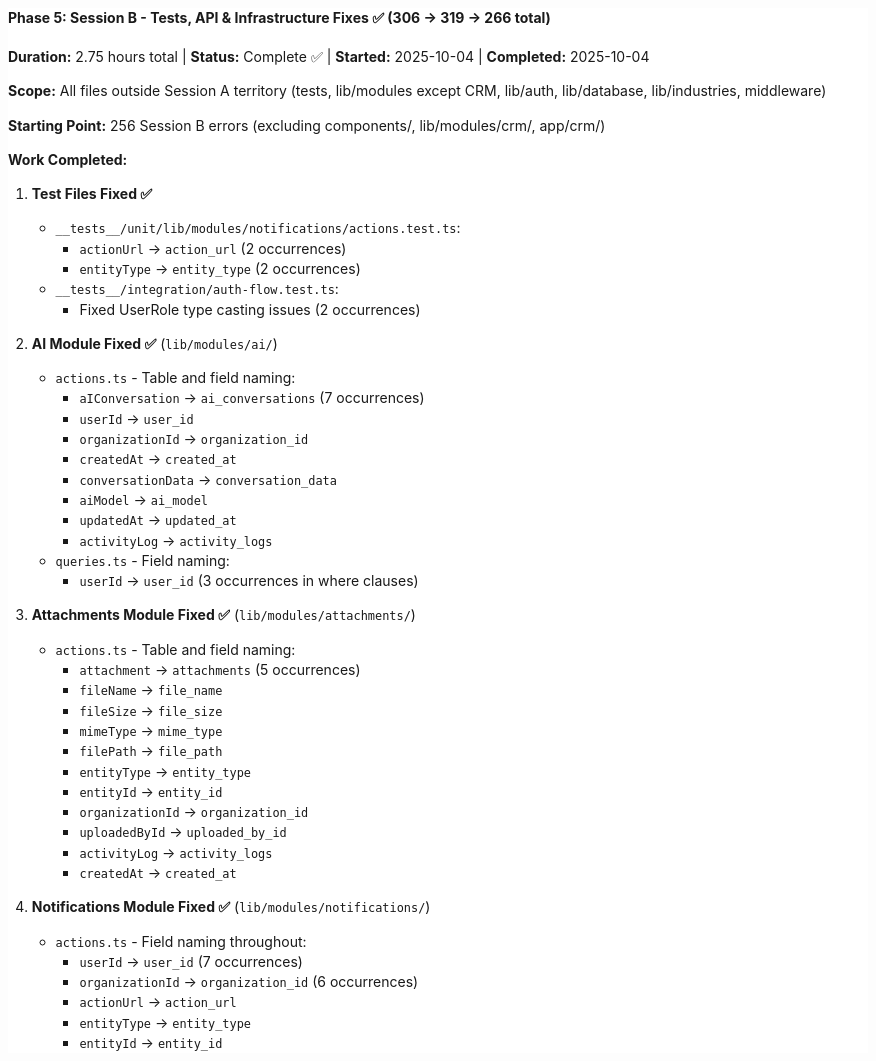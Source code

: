 #### Phase 5: Session B - Tests, API & Infrastructure Fixes ✅ (306 → 319 → 266 total)
**Duration:** 2.75 hours total | **Status:** Complete ✅ | **Started:** 2025-10-04 | **Completed:** 2025-10-04

**Scope:** All files outside Session A territory (tests, lib/modules except CRM, lib/auth, lib/database, lib/industries, middleware)

**Starting Point:** 256 Session B errors (excluding components/, lib/modules/crm/, app/crm/)

**Work Completed:**

1. **Test Files Fixed ✅**
   - `__tests__/unit/lib/modules/notifications/actions.test.ts`:
     - `actionUrl` → `action_url` (2 occurrences)
     - `entityType` → `entity_type` (2 occurrences)
   - `__tests__/integration/auth-flow.test.ts`:
     - Fixed UserRole type casting issues (2 occurrences)

2. **AI Module Fixed ✅** (`lib/modules/ai/`)
   - `actions.ts` - Table and field naming:
     - `aIConversation` → `ai_conversations` (7 occurrences)
     - `userId` → `user_id`
     - `organizationId` → `organization_id`
     - `createdAt` → `created_at`
     - `conversationData` → `conversation_data`
     - `aiModel` → `ai_model`
     - `updatedAt` → `updated_at`
     - `activityLog` → `activity_logs`
   - `queries.ts` - Field naming:
     - `userId` → `user_id` (3 occurrences in where clauses)

3. **Attachments Module Fixed ✅** (`lib/modules/attachments/`)
   - `actions.ts` - Table and field naming:
     - `attachment` → `attachments` (5 occurrences)
     - `fileName` → `file_name`
     - `fileSize` → `file_size`
     - `mimeType` → `mime_type`
     - `filePath` → `file_path`
     - `entityType` → `entity_type`
     - `entityId` → `entity_id`
     - `organizationId` → `organization_id`
     - `uploadedById` → `uploaded_by_id`
     - `activityLog` → `activity_logs`
     - `createdAt` → `created_at`

4. **Notifications Module Fixed ✅** (`lib/modules/notifications/`)
   - `actions.ts` - Field naming throughout:
     - `userId` → `user_id` (7 occurrences)
     - `organizationId` → `organization_id` (6 occurrences)
     - `actionUrl` → `action_url`
     - `entityType` → `entity_type`
     - `entityId` → `entity_id`
